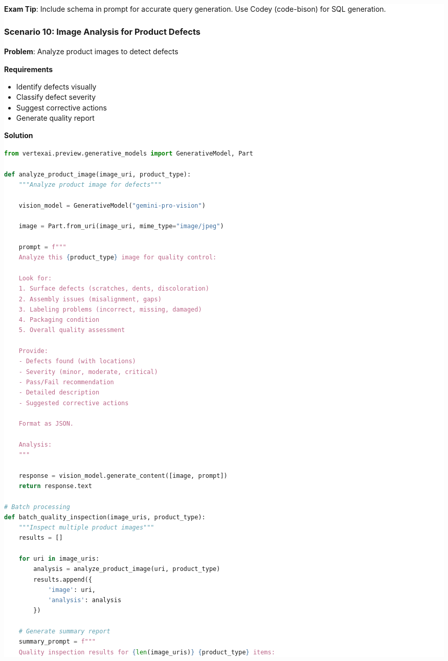**Exam Tip**: Include schema in prompt for accurate query generation. Use Codey (code-bison) for SQL generation.

### Scenario 10: Image Analysis for Product Defects

**Problem**: Analyze product images to detect defects

**Requirements**
- Identify defects visually
- Classify defect severity
- Suggest corrective actions
- Generate quality report

**Solution**
```python
from vertexai.preview.generative_models import GenerativeModel, Part

def analyze_product_image(image_uri, product_type):
    """Analyze product image for defects"""

    vision_model = GenerativeModel("gemini-pro-vision")

    image = Part.from_uri(image_uri, mime_type="image/jpeg")

    prompt = f"""
    Analyze this {product_type} image for quality control:

    Look for:
    1. Surface defects (scratches, dents, discoloration)
    2. Assembly issues (misalignment, gaps)
    3. Labeling problems (incorrect, missing, damaged)
    4. Packaging condition
    5. Overall quality assessment

    Provide:
    - Defects found (with locations)
    - Severity (minor, moderate, critical)
    - Pass/Fail recommendation
    - Detailed description
    - Suggested corrective actions

    Format as JSON.

    Analysis:
    """

    response = vision_model.generate_content([image, prompt])
    return response.text

# Batch processing
def batch_quality_inspection(image_uris, product_type):
    """Inspect multiple product images"""
    results = []

    for uri in image_uris:
        analysis = analyze_product_image(uri, product_type)
        results.append({
            'image': uri,
            'analysis': analysis
        })

    # Generate summary report
    summary_prompt = f"""
    Quality inspection results for {len(image_uris)} {product_type} items:

```